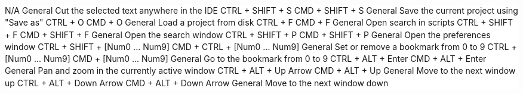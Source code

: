 <td>N/A</td>
<td>General</td>
<td>Cut the selected text anywhere in the IDE</td>
</tr>
<tr class="odd">
<td>CTRL + SHIFT + S</td>
<td>CMD + SHIFT + S</td>
<td>General</td>
<td>Save the current project using "Save as"</td>
</tr>
<tr class="even">
<td>CTRL + O</td>
<td>CMD + O</td>
<td>General</td>
<td>Load a project from disk</td>
</tr>
<tr class="odd">
<td>CTRL + F</td>
<td>CMD + F</td>
<td>General</td>
<td>Open search in scripts</td>
</tr>
<tr class="even">
<td>CTRL + SHIFT + F</td>
<td>CMD + SHIFT + F</td>
<td>General</td>
<td>Open the search window</td>
</tr>
<tr class="odd">
<td>CTRL + SHIFT + P</td>
<td>CMD + SHIFT + P</td>
<td>General</td>
<td>Open the preferences window</td>
</tr>
<tr class="even">
<td>CTRL + SHIFT + [Num0 ... Num9]</td>
<td>CMD + CTRL + [Num0 ... Num9]</td>
<td>General</td>
<td>Set or remove a bookmark from 0 to 9</td>
</tr>
<tr class="odd">
<td>CTRL + [Num0 ... Num9]</td>
<td>CMD + [Num0 ... Num9]</td>
<td>General</td>
<td>Go to the bookmark from 0 to 9</td>
</tr>
<tr class="even">
<td>CTRL + ALT + Enter</td>
<td>CMD + ALT + Enter</td>
<td>General</td>
<td>Pan and zoom in the currently active window</td>
</tr>
<tr class="odd">
<td>CTRL + ALT + Up Arrow</td>
<td>CMD + ALT + Up</td>
<td>General</td>
<td>Move to the next window up</td>
</tr>
<tr class="even">
<td>CTRL + ALT + Down Arrow</td>
<td>CMD + ALT + Down Arrow</td>
<td>General</td>
<td>Move to the next window down</td>
</tr>